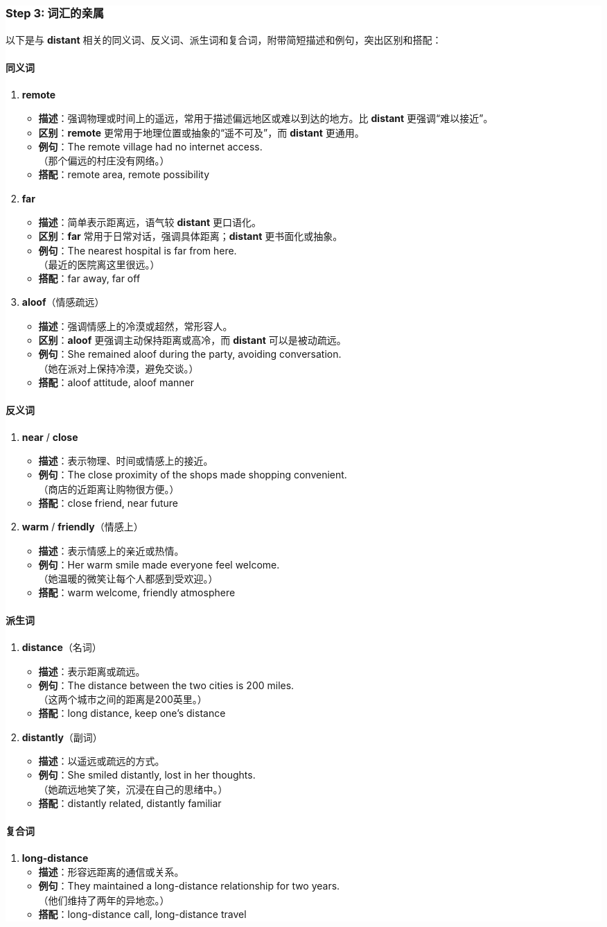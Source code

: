 
### Step 3: 词汇的亲属

以下是与 **distant** 相关的同义词、反义词、派生词和复合词，附带简短描述和例句，突出区别和搭配：

#### 同义词
1. **remote**  
   - **描述**：强调物理或时间上的遥远，常用于描述偏远地区或难以到达的地方。比 **distant** 更强调“难以接近”。  
   - **区别**：**remote** 更常用于地理位置或抽象的“遥不可及”，而 **distant** 更通用。  
   - **例句**：The remote village had no internet access.  
     （那个偏远的村庄没有网络。）  
   - **搭配**：remote area, remote possibility

2. **far**  
   - **描述**：简单表示距离远，语气较 **distant** 更口语化。  
   - **区别**：**far** 常用于日常对话，强调具体距离；**distant** 更书面化或抽象。  
   - **例句**：The nearest hospital is far from here.  
     （最近的医院离这里很远。）  
   - **搭配**：far away, far off

3. **aloof**（情感疏远）  
   - **描述**：强调情感上的冷漠或超然，常形容人。  
   - **区别**：**aloof** 更强调主动保持距离或高冷，而 **distant** 可以是被动疏远。  
   - **例句**：She remained aloof during the party, avoiding conversation.  
     （她在派对上保持冷漠，避免交谈。）  
   - **搭配**：aloof attitude, aloof manner

#### 反义词
1. **near** / **close**  
   - **描述**：表示物理、时间或情感上的接近。  
   - **例句**：The close proximity of the shops made shopping convenient.  
     （商店的近距离让购物很方便。）  
   - **搭配**：close friend, near future

2. **warm** / **friendly**（情感上）  
   - **描述**：表示情感上的亲近或热情。  
   - **例句**：Her warm smile made everyone feel welcome.  
     （她温暖的微笑让每个人都感到受欢迎。）  
   - **搭配**：warm welcome, friendly atmosphere

#### 派生词
1. **distance**（名词）  
   - **描述**：表示距离或疏远。  
   - **例句**：The distance between the two cities is 200 miles.  
     （这两个城市之间的距离是200英里。）  
   - **搭配**：long distance, keep one’s distance

2. **distantly**（副词）  
   - **描述**：以遥远或疏远的方式。  
   - **例句**：She smiled distantly, lost in her thoughts.  
     （她疏远地笑了笑，沉浸在自己的思绪中。）  
   - **搭配**：distantly related, distantly familiar

#### 复合词
1. **long-distance**  
   - **描述**：形容远距离的通信或关系。  
   - **例句**：They maintained a long-distance relationship for two years.  
     （他们维持了两年的异地恋。）  
   - **搭配**：long-distance call, long-distance travel
